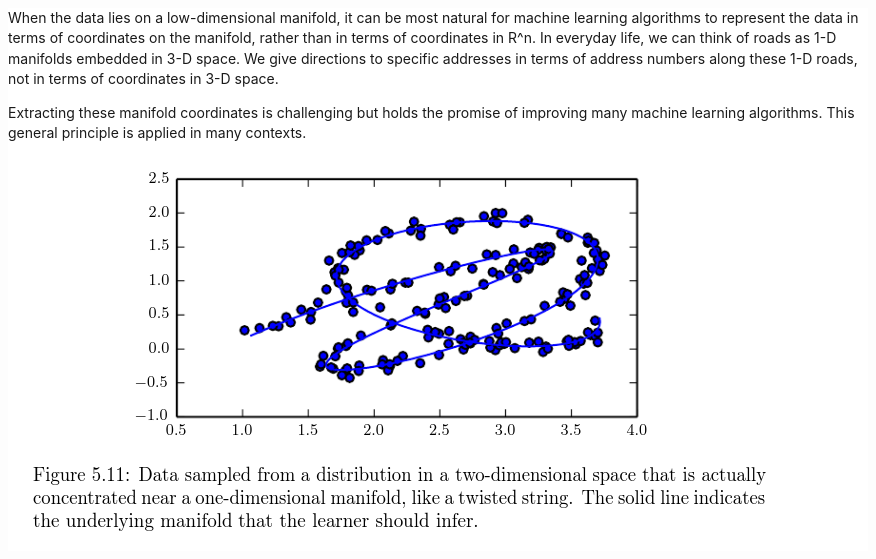 
When the data lies on a low-dimensional manifold, it can be most natural for machine learning algorithms to represent the data in terms of coordinates on the
manifold, rather than in terms of coordinates in R^n. In everyday life, we can think of roads as 1-D manifolds embedded in 3-D space. We give directions to specific
addresses in terms of address numbers along these 1-D roads, not in terms of coordinates in 3-D space.

Extracting these manifold coordinates is challenging but holds the promise of improving many machine learning algorithms. This general principle is applied in many contexts.

![manifold](./images/manifold.png)








